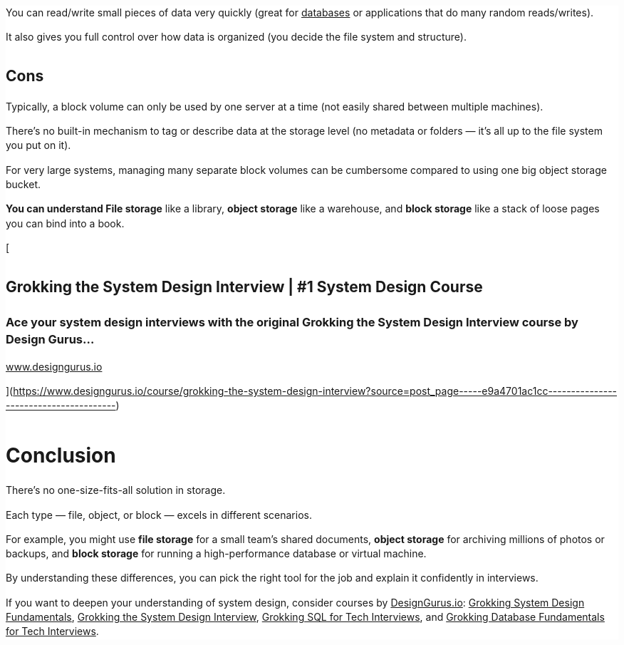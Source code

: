 You can read/write small pieces of data very quickly (great for [databases](https://www.designgurus.io/blog/sql-vs-nosql-key-differences) or applications that do many random reads/writes).

It also gives you full control over how data is organized (you decide the file system and structure).

## Cons

Typically, a block volume can only be used by one server at a time (not easily shared between multiple machines).

There’s no built-in mechanism to tag or describe data at the storage level (no metadata or folders — it’s all up to the file system you put on it).

For very large systems, managing many separate block volumes can be cumbersome compared to using one big object storage bucket.

**You can understand File storage** like a library, **object storage** like a warehouse, and **block storage** like a stack of loose pages you can bind into a book.

[

## Grokking the System Design Interview | #1 System Design Course

### Ace your system design interviews with the original Grokking the System Design Interview course by Design Gurus…

www.designgurus.io

](https://www.designgurus.io/course/grokking-the-system-design-interview?source=post_page-----e9a4701ac1cc---------------------------------------)

# Conclusion

There’s no one-size-fits-all solution in storage.

Each type — file, object, or block — excels in different scenarios.

For example, you might use **file storage** for a small team’s shared documents, **object storage** for archiving millions of photos or backups, and **block storage** for running a high-performance database or virtual machine.

By understanding these differences, you can pick the right tool for the job and explain it confidently in interviews.

If you want to deepen your understanding of system design, consider courses by [DesignGurus.io](http://designgurus.io): [Grokking System Design Fundamentals](https://www.designgurus.io/course/grokking-system-design-fundamentals), [Grokking the System Design Interview](https://www.designgurus.io/course/grokking-the-system-design-interview), [Grokking SQL for Tech Interviews](https://www.designgurus.io/course/grokking-sql-for-tech-interviews), and [Grokking Database Fundamentals for Tech Interviews](https://www.designgurus.io/course/grokking-database-fundamentals-for-tech-interviews).
